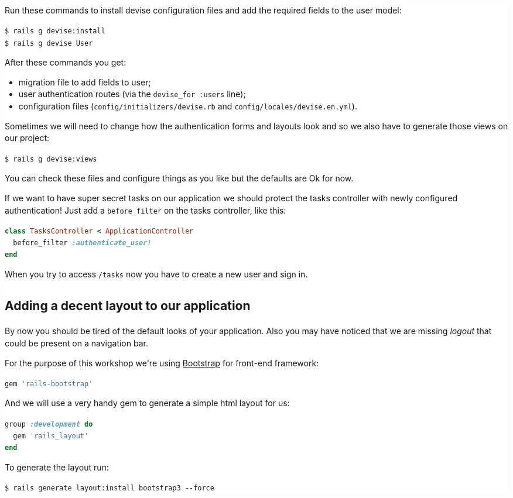 Run these commands to install devise configuration files and add the required fields to the user model:

```
$ rails g devise:install
$ rails g devise User
```

After these commands you get:

* migration file to add fields to user;
* user authentication routes (via the `devise_for :users` line);
* configuration files (`config/initializers/devise.rb` and `config/locales/devise.en.yml`).

Sometimes we will need to change how the authentication forms and layouts look and so we also have to generate those views on our project:

```
$ rails g devise:views
```

You can check these files and configure things as you like but the defaults are Ok for now.

If we want to have super secret tasks on our application we should protect the tasks controller with newly configured authentication! Just add a `before_filter` on the tasks controller, like this:

```ruby
class TasksController < ApplicationController
  before_filter :authenticate_user!
end
```

When you try to access `/tasks` now you have to create a new user and sign in.

## Adding a decent layout to our application

By now you should be tired of the default looks of your application. Also you may have noticed that we are missing _logout_ that could be present on a navigation bar.

For the purpose of this workshop we're using [Bootstrap](http://getbootstrap.com/) for front-end framework:

```ruby
gem 'rails-bootstrap'
```

And we will use a very handy gem to generate a simple html layout for us:

```ruby
group :development do
  gem 'rails_layout'
end
```

To generate the layout run:

```
$ rails generate layout:install bootstrap3 --force
```
